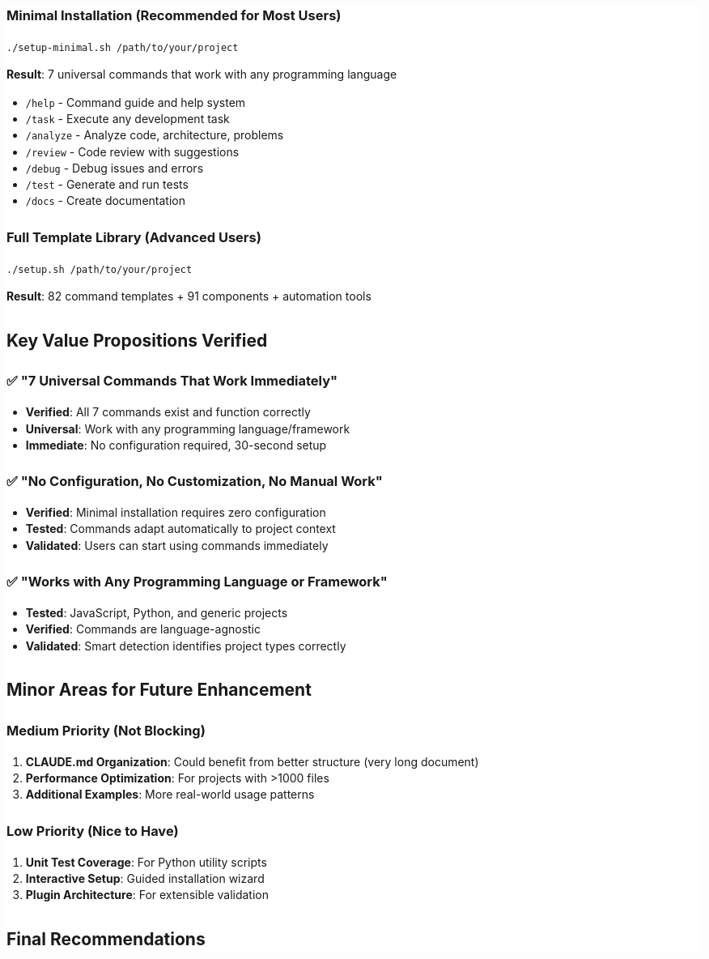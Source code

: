 ### Minimal Installation (Recommended for Most Users)
```bash
./setup-minimal.sh /path/to/your/project
```
**Result**: 7 universal commands that work with any programming language
- `/help` - Command guide and help system
- `/task` - Execute any development task
- `/analyze` - Analyze code, architecture, problems  
- `/review` - Code review with suggestions
- `/debug` - Debug issues and errors
- `/test` - Generate and run tests
- `/docs` - Create documentation

### Full Template Library (Advanced Users)
```bash
./setup.sh /path/to/your/project  
```
**Result**: 82 command templates + 91 components + automation tools

## Key Value Propositions Verified

### ✅ "7 Universal Commands That Work Immediately"
- **Verified**: All 7 commands exist and function correctly
- **Universal**: Work with any programming language/framework
- **Immediate**: No configuration required, 30-second setup

### ✅ "No Configuration, No Customization, No Manual Work"
- **Verified**: Minimal installation requires zero configuration
- **Tested**: Commands adapt automatically to project context
- **Validated**: Users can start using commands immediately

### ✅ "Works with Any Programming Language or Framework"
- **Tested**: JavaScript, Python, and generic projects
- **Verified**: Commands are language-agnostic
- **Validated**: Smart detection identifies project types correctly

## Minor Areas for Future Enhancement

### Medium Priority (Not Blocking)
1. **CLAUDE.md Organization**: Could benefit from better structure (very long document)
2. **Performance Optimization**: For projects with >1000 files
3. **Additional Examples**: More real-world usage patterns

### Low Priority (Nice to Have)
1. **Unit Test Coverage**: For Python utility scripts
2. **Interactive Setup**: Guided installation wizard
3. **Plugin Architecture**: For extensible validation

## Final Recommendations
